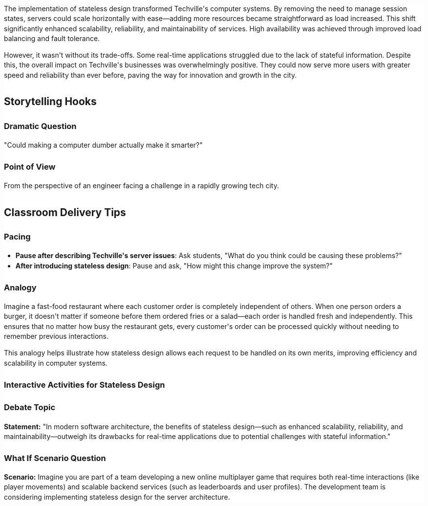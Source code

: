 The implementation of stateless design transformed Techville's computer systems. By removing the need to manage session states, servers could scale horizontally with ease—adding more resources became straightforward as load increased. This shift significantly enhanced scalability, reliability, and maintainability of services. High availability was achieved through improved load balancing and fault tolerance.

However, it wasn't without its trade-offs. Some real-time applications struggled due to the lack of stateful information. Despite this, the overall impact on Techville's businesses was overwhelmingly positive. They could now serve more users with greater speed and reliability than ever before, paving the way for innovation and growth in the city.

## Storytelling Hooks

### Dramatic Question

"Could making a computer dumber actually make it smarter?"

### Point of View

From the perspective of an engineer facing a challenge in a rapidly growing tech city.

## Classroom Delivery Tips

### Pacing

- **Pause after describing Techville's server issues**: Ask students, "What do you think could be causing these problems?"
- **After introducing stateless design**: Pause and ask, "How might this change improve the system?"

### Analogy

Imagine a fast-food restaurant where each customer order is completely independent of others. When one person orders a burger, it doesn't matter if someone before them ordered fries or a salad—each order is handled fresh and independently. This ensures that no matter how busy the restaurant gets, every customer's order can be processed quickly without needing to remember previous interactions.

This analogy helps illustrate how stateless design allows each request to be handled on its own merits, improving efficiency and scalability in computer systems.

### Interactive Activities for Stateless Design
### Debate Topic

**Statement:** "In modern software architecture, the benefits of stateless design—such as enhanced scalability, reliability, and maintainability—outweigh its drawbacks for real-time applications due to potential challenges with stateful information."

### What If Scenario Question

**Scenario:**
Imagine you are part of a team developing a new online multiplayer game that requires both real-time interactions (like player movements) and scalable backend services (such as leaderboards and user profiles). The development team is considering implementing stateless design for the server architecture.
